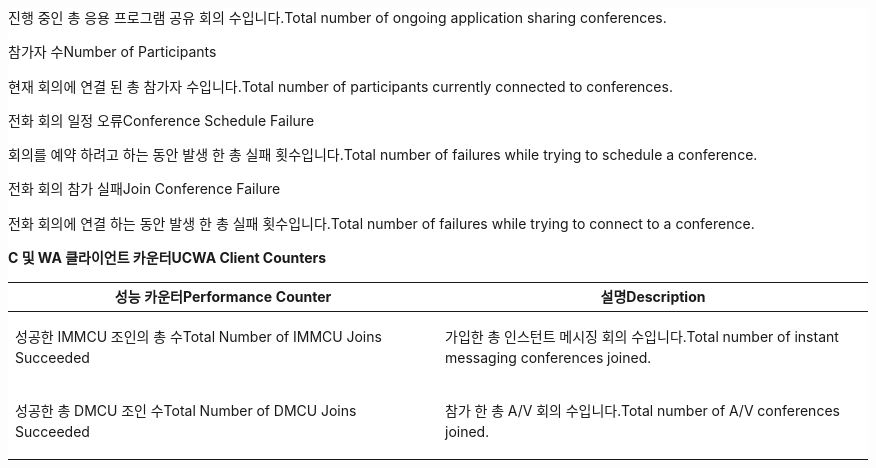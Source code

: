 <td><p><span data-ttu-id="8576c-239">진행 중인 총 응용 프로그램 공유 회의 수입니다.</span><span class="sxs-lookup"><span data-stu-id="8576c-239">Total number of ongoing application sharing conferences.</span></span></p></td>
</tr>
<tr class="even">
<td><p><span data-ttu-id="8576c-240">참가자 수</span><span class="sxs-lookup"><span data-stu-id="8576c-240">Number of Participants</span></span></p></td>
<td><p><span data-ttu-id="8576c-241">현재 회의에 연결 된 총 참가자 수입니다.</span><span class="sxs-lookup"><span data-stu-id="8576c-241">Total number of participants currently connected to conferences.</span></span></p></td>
</tr>
<tr class="odd">
<td><p><span data-ttu-id="8576c-242">전화 회의 일정 오류</span><span class="sxs-lookup"><span data-stu-id="8576c-242">Conference Schedule Failure</span></span></p></td>
<td><p><span data-ttu-id="8576c-243">회의를 예약 하려고 하는 동안 발생 한 총 실패 횟수입니다.</span><span class="sxs-lookup"><span data-stu-id="8576c-243">Total number of failures while trying to schedule a conference.</span></span></p></td>
</tr>
<tr class="even">
<td><p><span data-ttu-id="8576c-244">전화 회의 참가 실패</span><span class="sxs-lookup"><span data-stu-id="8576c-244">Join Conference Failure</span></span></p></td>
<td><p><span data-ttu-id="8576c-245">전화 회의에 연결 하는 동안 발생 한 총 실패 횟수입니다.</span><span class="sxs-lookup"><span data-stu-id="8576c-245">Total number of failures while trying to connect to a conference.</span></span></p></td>
</tr>
</tbody>
</table>


<span data-ttu-id="8576c-246">**C 및 WA 클라이언트 카운터**</span><span class="sxs-lookup"><span data-stu-id="8576c-246">**UCWA Client Counters**</span></span>


<table>
<colgroup>
<col style="width: 50%" />
<col style="width: 50%" />
</colgroup>
<thead>
<tr class="header">
<th><span data-ttu-id="8576c-247"><strong>성능 카운터</strong></span><span class="sxs-lookup"><span data-stu-id="8576c-247"><strong>Performance Counter</strong></span></span></th>
<th><span data-ttu-id="8576c-248"><strong>설명</strong></span><span class="sxs-lookup"><span data-stu-id="8576c-248"><strong>Description</strong></span></span></th>
</tr>
</thead>
<tbody>
<tr class="odd">
<td><p><span data-ttu-id="8576c-249">성공한 IMMCU 조인의 총 수</span><span class="sxs-lookup"><span data-stu-id="8576c-249">Total Number of IMMCU Joins Succeeded</span></span></p></td>
<td><p><span data-ttu-id="8576c-250">가입한 총 인스턴트 메시징 회의 수입니다.</span><span class="sxs-lookup"><span data-stu-id="8576c-250">Total number of instant messaging conferences joined.</span></span></p></td>
</tr>
<tr class="even">
<td><p><span data-ttu-id="8576c-251">성공한 총 DMCU 조인 수</span><span class="sxs-lookup"><span data-stu-id="8576c-251">Total Number of DMCU Joins Succeeded</span></span></p></td>
<td><p><span data-ttu-id="8576c-252">참가 한 총 A/V 회의 수입니다.</span><span class="sxs-lookup"><span data-stu-id="8576c-252">Total number of A/V conferences joined.</span></span></p></td>
</tr>
</tbody>
</table>
